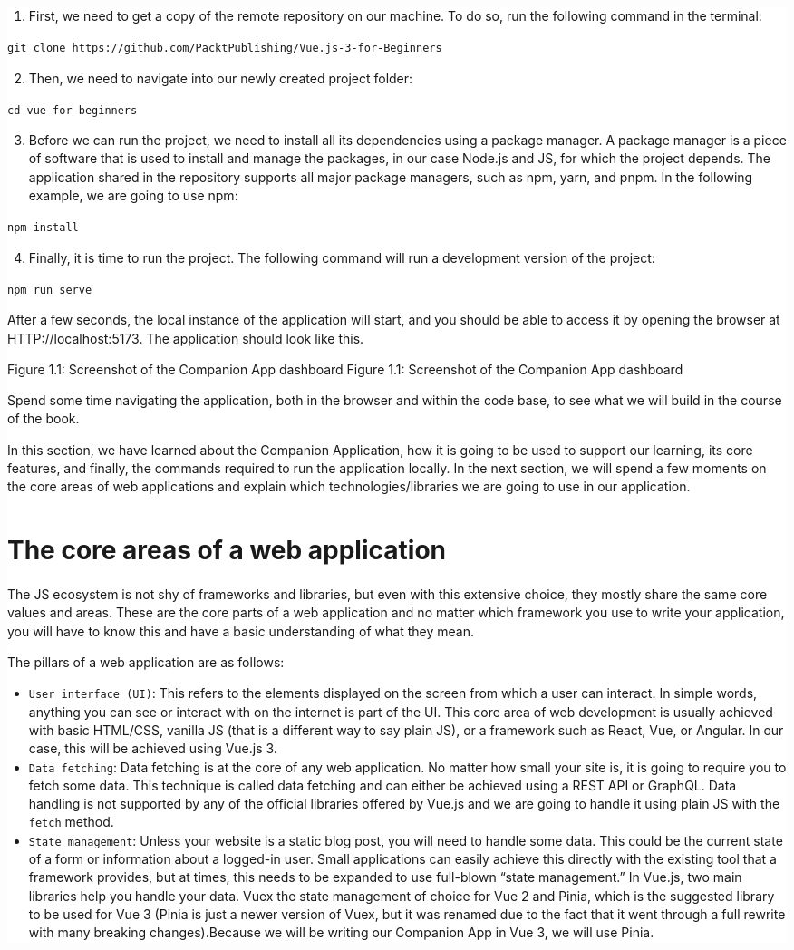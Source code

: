 1. First, we need to get a copy of the remote repository on our machine. To do so, run the following command in the terminal:
```
git clone https://github.com/PacktPublishing/Vue.js-3-for-Beginners
```
2. Then, we need to navigate into our newly created project folder:
```
cd vue-for-beginners
```

3. Before we can run the project, we need to install all its dependencies using a package manager. A package manager is a piece of software that is used to install and manage the packages, in our case Node.js and JS, for which the project depends. The application shared in the repository supports all major package managers, such as npm, yarn, and pnpm. In the following example, we are going to use npm:
```
npm install
```

4. Finally, it is time to run the project. The following command will run a development version of the project:
```
npm run serve
```

After a few seconds, the local instance of the application will start, and you should be able to access it by opening the browser at HTTP://localhost:5173. The application should look like this.

Figure 1.1: Screenshot of the Companion App dashboard
Figure 1.1: Screenshot of the Companion App dashboard

Spend some time navigating the application, both in the browser and within the code base, to see what we will build in the course of the book.

In this section, we have learned about the Companion Application, how it is going to be used to support our learning, its core features, and finally, the commands required to run the application locally. In the next section, we will spend a few moments on the core areas of web applications and explain which technologies/libraries we are going to use in our application.

# The core areas of a web application
The JS ecosystem is not shy of frameworks and libraries, but even with this extensive choice, they mostly share the same core values and areas. These are the core parts of a web application and no matter which framework you use to write your application, you will have to know this and have a basic understanding of what they mean.

The pillars of a web application are as follows:

- `User interface (UI)`: This refers to the elements displayed on the screen from which a user can interact. In simple words, anything you can see or interact with on the internet is part of the UI. This core area of web development is usually achieved with basic HTML/CSS, vanilla JS (that is a different way to say plain JS), or a framework such as React, Vue, or Angular. In our case, this will be achieved using Vue.js 3.
- `Data fetching`: Data fetching is at the core of any web application. No matter how small your site is, it is going to require you to fetch some data. This technique is called data fetching and can either be achieved using a REST API or GraphQL. Data handling is not supported by any of the official libraries offered by Vue.js and we are going to handle it using plain JS with the `fetch` method.
- `State management`: Unless your website is a static blog post, you will need to handle some data. This could be the current state of a form or information about a logged-in user. Small applications can easily achieve this directly with the existing tool that a framework provides, but at times, this needs to be expanded to use full-blown “state management.” In Vue.js, two main libraries help you handle your data. Vuex the state management of choice for Vue 2 and Pinia, which is the suggested library to be used for Vue 3 (Pinia is just a newer version of Vuex, but it was renamed due to the fact that it went through a full rewrite with many breaking changes).Because we will be writing our Companion App in Vue 3, we will use Pinia.